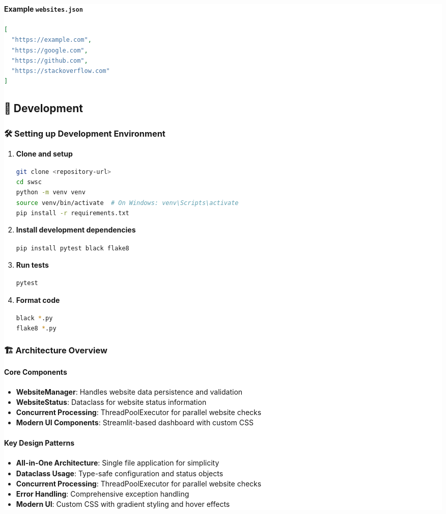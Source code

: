 #### Example `websites.json`
```json
[
  "https://example.com",
  "https://google.com",
  "https://github.com",
  "https://stackoverflow.com"
]
```

## 🧪 Development

### 🛠️ Setting up Development Environment

1. **Clone and setup**
   ```bash
   git clone <repository-url>
   cd swsc
   python -m venv venv
   source venv/bin/activate  # On Windows: venv\Scripts\activate
   pip install -r requirements.txt
   ```

2. **Install development dependencies**
   ```bash
   pip install pytest black flake8
   ```

3. **Run tests**
   ```bash
   pytest
   ```

4. **Format code**
   ```bash
   black *.py
   flake8 *.py
   ```

### 🏗️ Architecture Overview

#### Core Components
- **WebsiteManager**: Handles website data persistence and validation
- **WebsiteStatus**: Dataclass for website status information
- **Concurrent Processing**: ThreadPoolExecutor for parallel website checks
- **Modern UI Components**: Streamlit-based dashboard with custom CSS

#### Key Design Patterns
- **All-in-One Architecture**: Single file application for simplicity
- **Dataclass Usage**: Type-safe configuration and status objects
- **Concurrent Processing**: ThreadPoolExecutor for parallel website checks
- **Error Handling**: Comprehensive exception handling
- **Modern UI**: Custom CSS with gradient styling and hover effects
